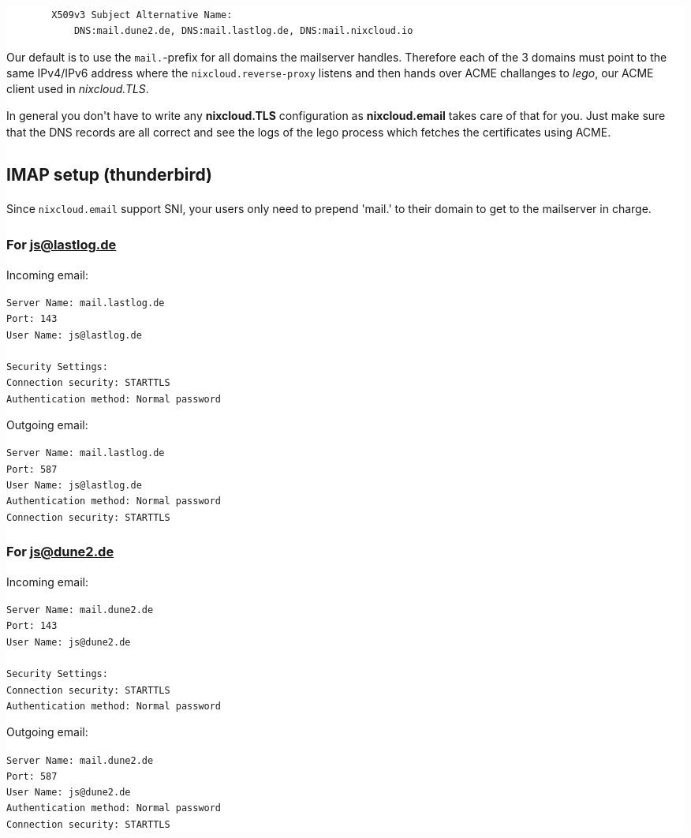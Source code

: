             X509v3 Subject Alternative Name:                
                DNS:mail.dune2.de, DNS:mail.lastlog.de, DNS:mail.nixcloud.io

Our default is to use the `mail.`-prefix for all domains the mailserver handles. Therefore each of the 3 domains must point to the same IPv4/IPv6 address where the `nixcloud.reverse-proxy` listens and then hands over ACME challanges to *lego*, our ACME client used in *nixcloud.TLS*.

In general you don't have to write any **nixcloud.TLS** configuration as **nixcloud.email** takes care of that for you. Just make sure that the DNS records are all correct and see the logs of the lego process which fetches the certificates using ACME.

## IMAP setup (thunderbird)

Since `nixcloud.email` support SNI, your users only need to prepend 'mail.' to their domain to get to the mailserver in charge.

### For js@lastlog.de

Incoming email:

    Server Name: mail.lastlog.de
    Port: 143
    User Name: js@lastlog.de

    Security Settings:
    Connection security: STARTTLS
    Authentication method: Normal password

Outgoing email:

    Server Name: mail.lastlog.de
    Port: 587
    User Name: js@lastlog.de
    Authentication method: Normal password
    Connection security: STARTTLS

### For js@dune2.de

Incoming email:

    Server Name: mail.dune2.de
    Port: 143
    User Name: js@dune2.de

    Security Settings:
    Connection security: STARTTLS
    Authentication method: Normal password

Outgoing email:

    Server Name: mail.dune2.de
    Port: 587
    User Name: js@dune2.de
    Authentication method: Normal password
    Connection security: STARTTLS
